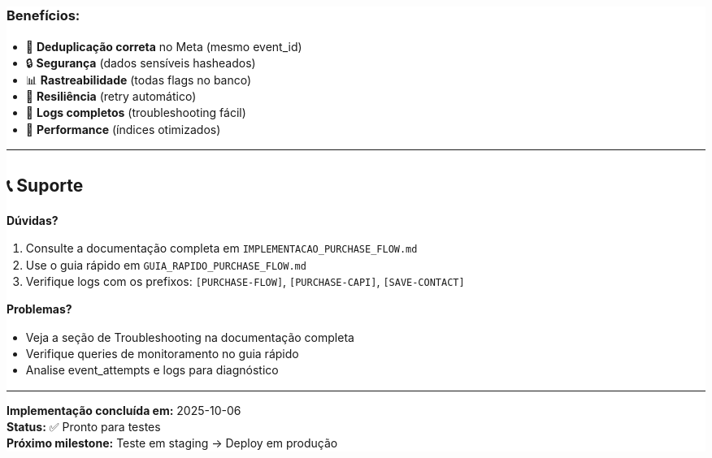 ### Benefícios:
- 🎯 **Deduplicação correta** no Meta (mesmo event_id)
- 🔒 **Segurança** (dados sensíveis hasheados)
- 📊 **Rastreabilidade** (todas flags no banco)
- 🔄 **Resiliência** (retry automático)
- 📝 **Logs completos** (troubleshooting fácil)
- 🚀 **Performance** (índices otimizados)

---

## 📞 Suporte

**Dúvidas?**
1. Consulte a documentação completa em `IMPLEMENTACAO_PURCHASE_FLOW.md`
2. Use o guia rápido em `GUIA_RAPIDO_PURCHASE_FLOW.md`
3. Verifique logs com os prefixos: `[PURCHASE-FLOW]`, `[PURCHASE-CAPI]`, `[SAVE-CONTACT]`

**Problemas?**
- Veja a seção de Troubleshooting na documentação completa
- Verifique queries de monitoramento no guia rápido
- Analise event_attempts e logs para diagnóstico

---

**Implementação concluída em:** 2025-10-06  
**Status:** ✅ Pronto para testes  
**Próximo milestone:** Teste em staging → Deploy em produção
